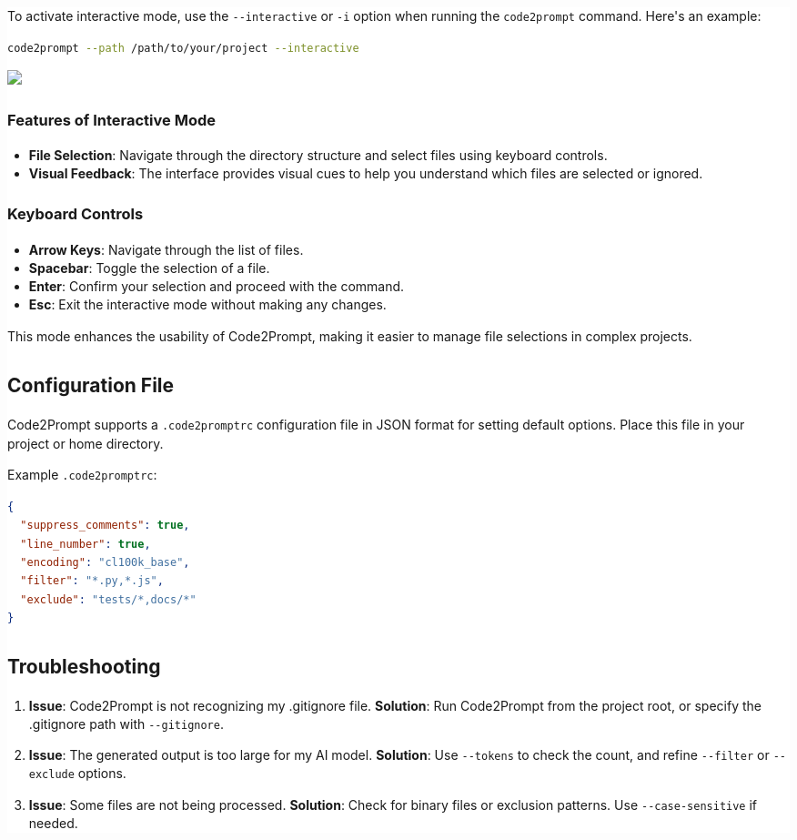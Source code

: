 To activate interactive mode, use the `--interactive` or `-i` option when running the `code2prompt` command. Here's an example:

```bash
code2prompt --path /path/to/your/project --interactive
```

![](./docs/screen-example3.png)


### Features of Interactive Mode

- **File Selection**: Navigate through the directory structure and select files using keyboard controls.
- **Visual Feedback**: The interface provides visual cues to help you understand which files are selected or ignored.

### Keyboard Controls

- **Arrow Keys**: Navigate through the list of files.
- **Spacebar**: Toggle the selection of a file.
- **Enter**: Confirm your selection and proceed with the command.
- **Esc**: Exit the interactive mode without making any changes.

This mode enhances the usability of Code2Prompt, making it easier to manage file selections in complex projects.

## Configuration File

Code2Prompt supports a `.code2promptrc` configuration file in JSON format for setting default options. Place this file in your project or home directory.

Example `.code2promptrc`:

```json
{
  "suppress_comments": true,
  "line_number": true,
  "encoding": "cl100k_base",
  "filter": "*.py,*.js",
  "exclude": "tests/*,docs/*"
}
```

## Troubleshooting

1. **Issue**: Code2Prompt is not recognizing my .gitignore file.
   **Solution**: Run Code2Prompt from the project root, or specify the .gitignore path with `--gitignore`.

2. **Issue**: The generated output is too large for my AI model.
   **Solution**: Use `--tokens` to check the count, and refine `--filter` or `--exclude` options.

3. **Issue**: Some files are not being processed.
   **Solution**: Check for binary files or exclusion patterns. Use `--case-sensitive` if needed.
